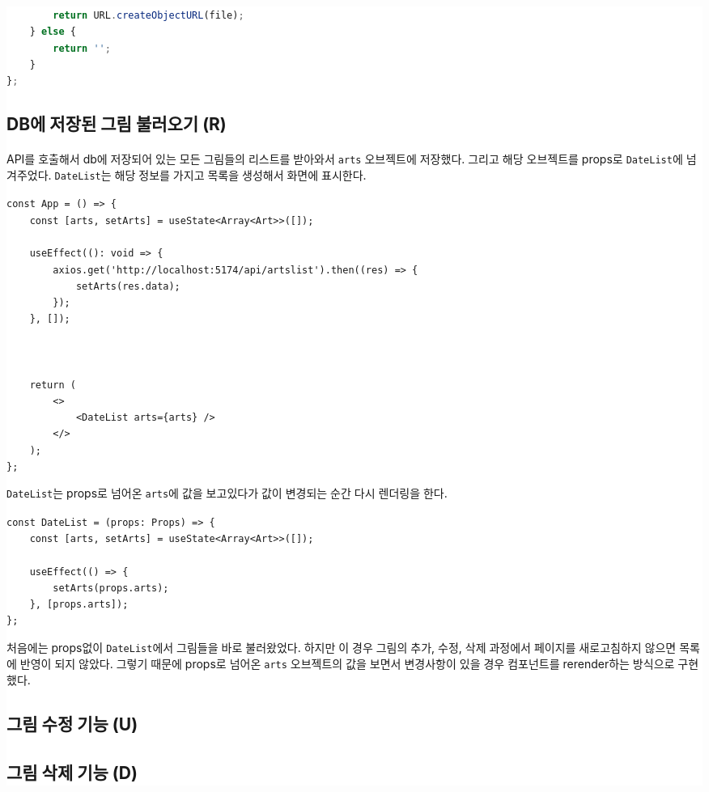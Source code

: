 ```ts
        return URL.createObjectURL(file);
    } else {
        return '';
    }
};
```

## DB에 저장된 그림 불러오기 (R)

API를 호출해서 db에 저장되어 있는 모든 그림들의 리스트를 받아와서 `arts` 오브젝트에 저장했다. 그리고 해당 오브젝트를 props로 `DateList`에 넘겨주었다. `DateList`는 해당 정보를 가지고 목록을 생성해서 화면에 표시한다.

```tsx
const App = () => {
    const [arts, setArts] = useState<Array<Art>>([]);

    useEffect((): void => {
        axios.get('http://localhost:5174/api/artslist').then((res) => {
            setArts(res.data);
        });
    }, []);



    return (
        <>
            <DateList arts={arts} />
        </>
    );
};
```

`DateList`는 props로 넘어온 `arts`에 값을 보고있다가 값이 변경되는 순간 다시 렌더링을 한다.

```tsx
const DateList = (props: Props) => {
    const [arts, setArts] = useState<Array<Art>>([]);

    useEffect(() => {
        setArts(props.arts);
    }, [props.arts]);
};
```

처음에는 props없이 `DateList`에서 그림들을 바로 불러왔었다. 하지만 이 경우 그림의 추가, 수정, 삭제 과정에서 페이지를 새로고침하지 않으면 목록에 반영이 되지 않았다. 그렇기 때문에 props로 넘어온 `arts` 오브젝트의 값을 보면서 변경사항이 있을 경우 컴포넌트를 rerender하는 방식으로 구현했다.

## 그림 수정 기능 (U)

## 그림 삭제 기능 (D)

[^b]: 지금은 매일하지는 않고 가끔 기록하고 있다.
[^c]: 이미지는 따로 저장하고 경로만 db에 저장하는 방법으로 바꿔볼까 고민중.
